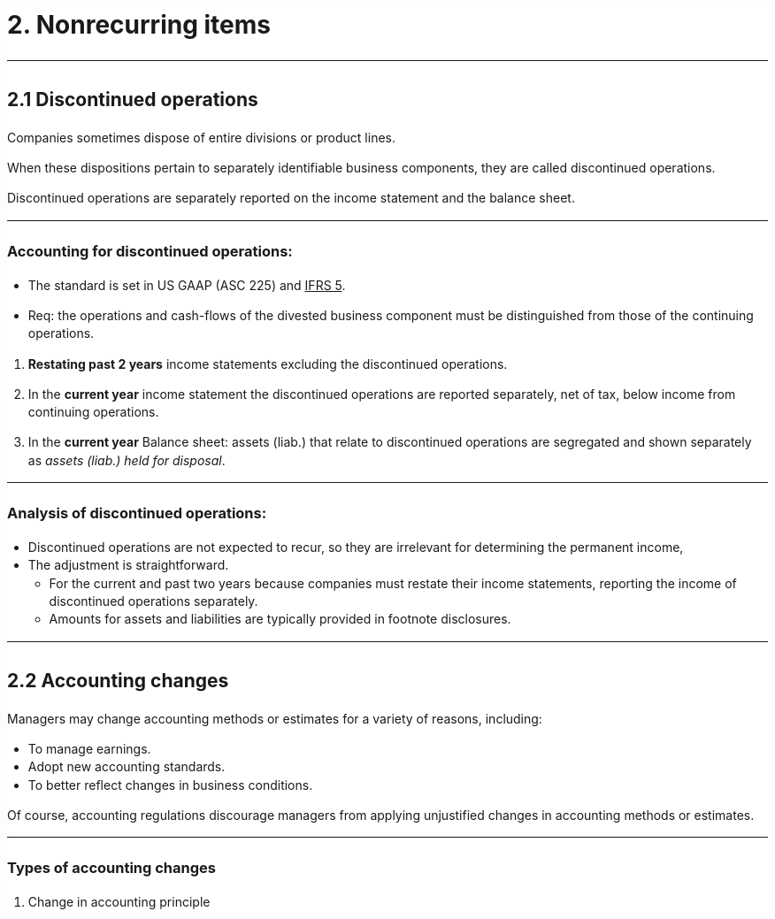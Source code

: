# 2. Nonrecurring items
---
## 2.1 Discontinued operations
Companies sometimes dispose of entire divisions or product lines. 

When these dispositions pertain to separately identifiable business components, they are called discontinued operations. 

Discontinued operations are separately reported on the income statement and the balance sheet.

---
### Accounting for discontinued operations:

 - The standard is set in US GAAP (ASC 225) and [IFRS 5](https://www.ifrs.org/issued-standards/list-of-standards/ifrs-5-non-current-assets-held-for-sale-and-discontinued-operations/).

 - Req: the operations and cash-flows of the divested business component must be distinguished from those of the continuing operations.

1. **Restating past 2 years**  income statements excluding the discontinued operations.

2. In the **current year** income statement the discontinued operations are reported separately, net of tax, below income from continuing operations.

3. In the **current year** Balance sheet: assets (liab.) that relate to discontinued operations are segregated and shown separately as _assets (liab.) held for disposal_.

---
### Analysis of discontinued operations:
- Discontinued operations are not expected to recur, so they are irrelevant for determining the permanent income,
- The adjustment is straightforward.
  -  For the current and past two years because companies must restate their income statements, reporting the income of discontinued operations separately.
  -  Amounts for assets and liabilities are typically provided in footnote disclosures.
  
---
## 2.2 Accounting changes
Managers may change accounting methods or estimates for a variety of reasons, including:
- To manage earnings.
- Adopt new accounting standards.
- To better reflect changes in business conditions.

Of course, accounting regulations discourage managers from applying unjustified changes in accounting methods or estimates.

---
###  Types of accounting changes
1. Change in accounting principle
   